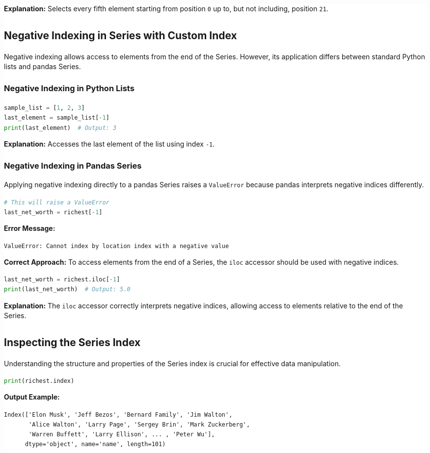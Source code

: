 **Explanation:** Selects every fifth element starting from position `0` up to, but not including, position `21`.

## Negative Indexing in Series with Custom Index

Negative indexing allows access to elements from the end of the Series. However, its application differs between standard Python lists and pandas Series.

### Negative Indexing in Python Lists

```python
sample_list = [1, 2, 3]
last_element = sample_list[-1]
print(last_element)  # Output: 3
```

**Explanation:** Accesses the last element of the list using index `-1`.

### Negative Indexing in Pandas Series

Applying negative indexing directly to a pandas Series raises a `ValueError` because pandas interprets negative indices differently.

```python
# This will raise a ValueError
last_net_worth = richest[-1]
```

**Error Message:**
```
ValueError: Cannot index by location index with a negative value
```

**Correct Approach:** To access elements from the end of a Series, the `iloc` accessor should be used with negative indices.

```python
last_net_worth = richest.iloc[-1]
print(last_net_worth)  # Output: 5.0
```

**Explanation:** The `iloc` accessor correctly interprets negative indices, allowing access to elements relative to the end of the Series.

## Inspecting the Series Index

Understanding the structure and properties of the Series index is crucial for effective data manipulation.

```python
print(richest.index)
```

**Output Example:**
```
Index(['Elon Musk', 'Jeff Bezos', 'Bernard Family', 'Jim Walton',
       'Alice Walton', 'Larry Page', 'Sergey Brin', 'Mark Zuckerberg',
       'Warren Buffett', 'Larry Ellison', ... , 'Peter Wu'],
      dtype='object', name='name', length=101)
```
